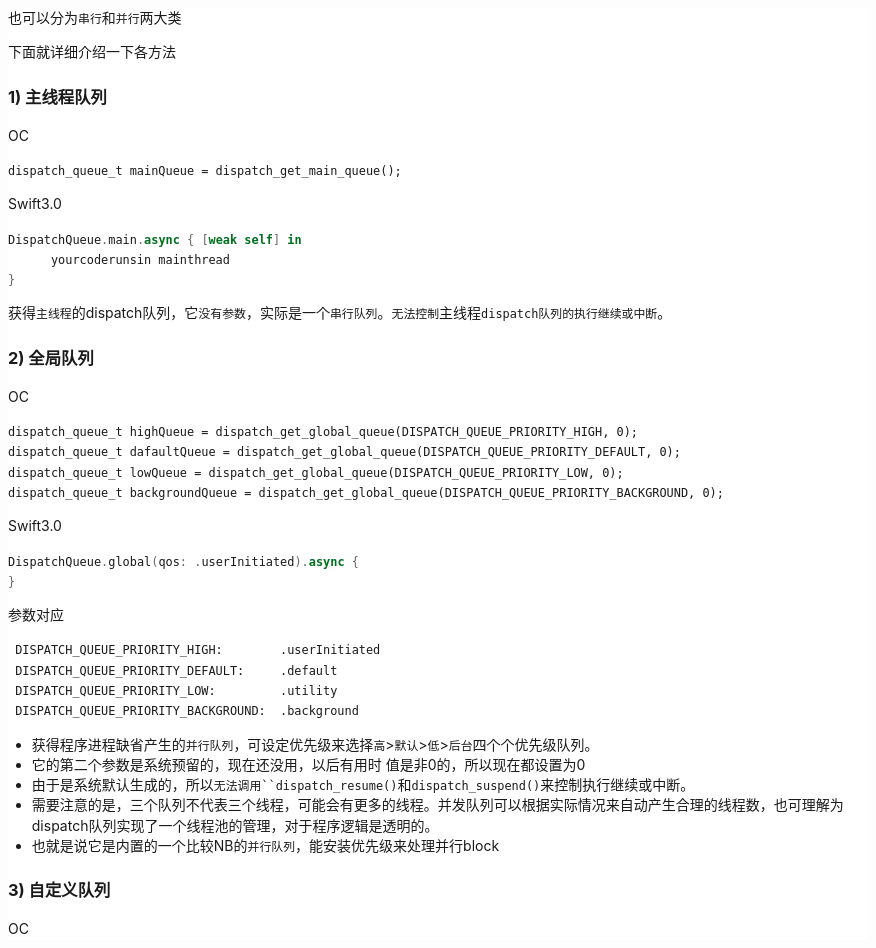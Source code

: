 也可以分为`串行`和`并行`两大类

下面就详细介绍一下各方法

### 1) 主线程队列 

OC

```objc
dispatch_queue_t mainQueue = dispatch_get_main_queue();
```

Swift3.0

```swift
DispatchQueue.main.async { [weak self] in
      yourcoderunsin mainthread
}
```

获得`主线程`的dispatch队列，它`没有参数`，实际是一个`串行队列`。`无法控制`主线程`dispatch队列的执行继续或中断`。

### 2) 全局队列

OC

```objc
dispatch_queue_t highQueue = dispatch_get_global_queue(DISPATCH_QUEUE_PRIORITY_HIGH, 0);
dispatch_queue_t dafaultQueue = dispatch_get_global_queue(DISPATCH_QUEUE_PRIORITY_DEFAULT, 0);
dispatch_queue_t lowQueue = dispatch_get_global_queue(DISPATCH_QUEUE_PRIORITY_LOW, 0);
dispatch_queue_t backgroundQueue = dispatch_get_global_queue(DISPATCH_QUEUE_PRIORITY_BACKGROUND, 0);
```

Swift3.0

```swift
DispatchQueue.global(qos: .userInitiated).async {
}
```

参数对应

```
 DISPATCH_QUEUE_PRIORITY_HIGH:        .userInitiated
 DISPATCH_QUEUE_PRIORITY_DEFAULT:     .default
 DISPATCH_QUEUE_PRIORITY_LOW:         .utility
 DISPATCH_QUEUE_PRIORITY_BACKGROUND:  .background
```

+ 获得程序进程缺省产生的`并行队列`，可设定优先级来选择`高`>`默认`>`低`>`后台`四个个优先级队列。  
+ 它的第二个参数是系统预留的，现在还没用，以后有用时 值是非0的，所以现在都设置为0 
+ 由于是系统默认生成的，所以`无法调用``dispatch_resume()`和`dispatch_suspend()`来控制执行继续或中断。  
+ 需要注意的是，三个队列不代表三个线程，可能会有更多的线程。并发队列可以根据实际情况来自动产生合理的线程数，也可理解为dispatch队列实现了一个线程池的管理，对于程序逻辑是透明的。  
+ 也就是说它是内置的一个比较NB的`并行队列`，能安装优先级来处理并行block

### 3) 自定义队列

OC
